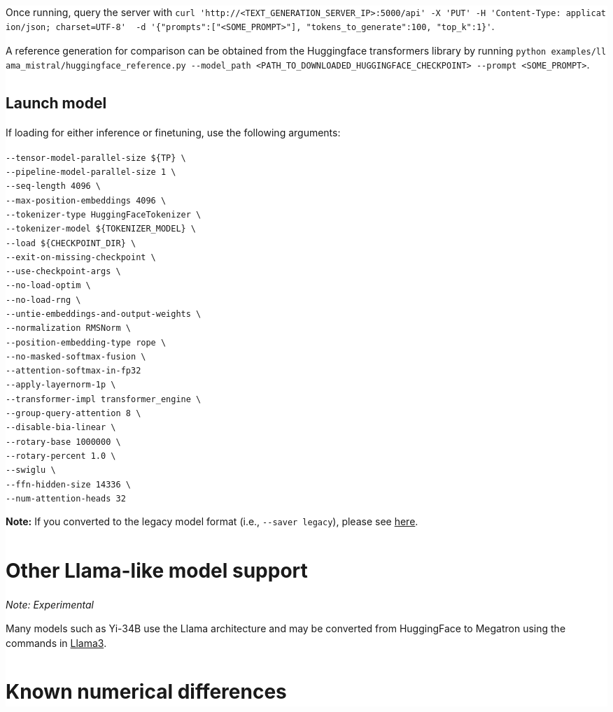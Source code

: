 Once running, query the server with `curl 'http://<TEXT_GENERATION_SERVER_IP>:5000/api' -X 'PUT' -H 'Content-Type: application/json; charset=UTF-8'  -d '{"prompts":["<SOME_PROMPT>"], "tokens_to_generate":100, "top_k":1}'`.

A reference generation for comparison can be obtained from the Huggingface transformers library by running `python examples/llama_mistral/huggingface_reference.py --model_path <PATH_TO_DOWNLOADED_HUGGINGFACE_CHECKPOINT> --prompt <SOME_PROMPT>`.

## Launch model

If loading for either inference or finetuning, use the following arguments:

```
--tensor-model-parallel-size ${TP} \
--pipeline-model-parallel-size 1 \
--seq-length 4096 \
--max-position-embeddings 4096 \
--tokenizer-type HuggingFaceTokenizer \
--tokenizer-model ${TOKENIZER_MODEL} \
--load ${CHECKPOINT_DIR} \
--exit-on-missing-checkpoint \
--use-checkpoint-args \
--no-load-optim \
--no-load-rng \
--untie-embeddings-and-output-weights \
--normalization RMSNorm \
--position-embedding-type rope \
--no-masked-softmax-fusion \
--attention-softmax-in-fp32
--apply-layernorm-1p \
--transformer-impl transformer_engine \
--group-query-attention 8 \
--disable-bia-linear \
--rotary-base 1000000 \
--rotary-percent 1.0 \
--swiglu \
--ffn-hidden-size 14336 \
--num-attention-heads 32
```

**Note:** If you converted to the legacy model format (i.e., `--saver legacy`), please see [here](#using-legacy-model-format).

# Other Llama-like model support

*Note: Experimental*

Many models such as Yi-34B use the Llama architecture and may be converted from HuggingFace to Megatron using the commands in [Llama3](#llama-3).

# Known numerical differences

